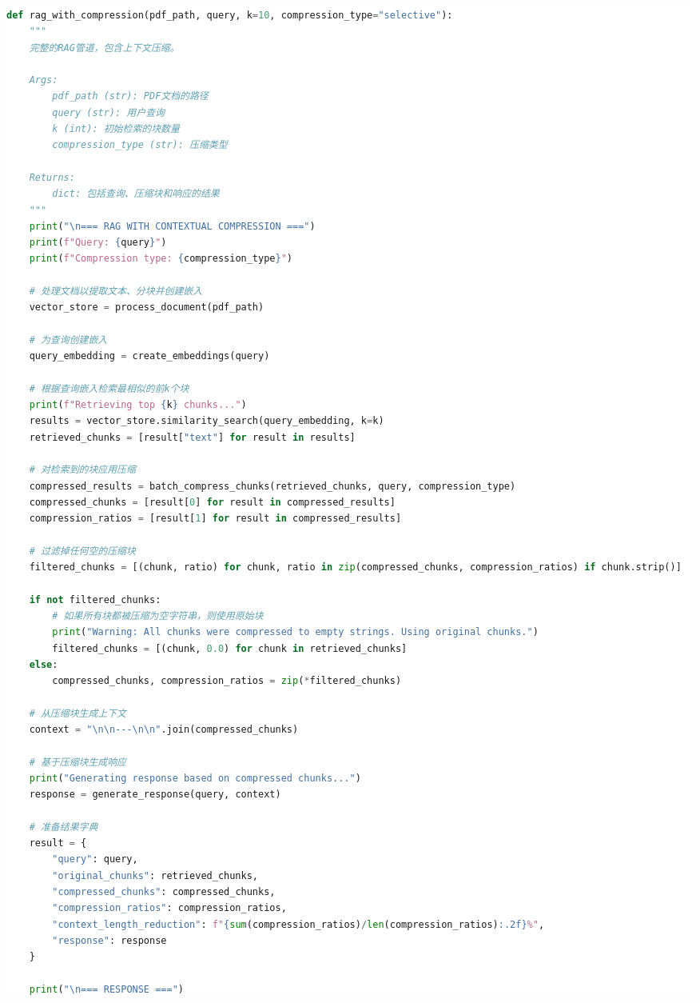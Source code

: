 
```python
def rag_with_compression(pdf_path, query, k=10, compression_type="selective"):
    """
    完整的RAG管道，包含上下文压缩。

    Args:
        pdf_path (str): PDF文档的路径
        query (str): 用户查询
        k (int): 初始检索的块数量
        compression_type (str): 压缩类型

    Returns:
        dict: 包括查询、压缩块和响应的结果
    """
    print("\n=== RAG WITH CONTEXTUAL COMPRESSION ===")
    print(f"Query: {query}")
    print(f"Compression type: {compression_type}")

    # 处理文档以提取文本、分块并创建嵌入
    vector_store = process_document(pdf_path)

    # 为查询创建嵌入
    query_embedding = create_embeddings(query)

    # 根据查询嵌入检索最相似的前k个块
    print(f"Retrieving top {k} chunks...")
    results = vector_store.similarity_search(query_embedding, k=k)
    retrieved_chunks = [result["text"] for result in results]

    # 对检索到的块应用压缩
    compressed_results = batch_compress_chunks(retrieved_chunks, query, compression_type)
    compressed_chunks = [result[0] for result in compressed_results]
    compression_ratios = [result[1] for result in compressed_results]

    # 过滤掉任何空的压缩块
    filtered_chunks = [(chunk, ratio) for chunk, ratio in zip(compressed_chunks, compression_ratios) if chunk.strip()]

    if not filtered_chunks:
        # 如果所有块都被压缩为空字符串，则使用原始块
        print("Warning: All chunks were compressed to empty strings. Using original chunks.")
        filtered_chunks = [(chunk, 0.0) for chunk in retrieved_chunks]
    else:
        compressed_chunks, compression_ratios = zip(*filtered_chunks)

    # 从压缩块生成上下文
    context = "\n\n---\n\n".join(compressed_chunks)

    # 基于压缩块生成响应
    print("Generating response based on compressed chunks...")
    response = generate_response(query, context)

    # 准备结果字典
    result = {
        "query": query,
        "original_chunks": retrieved_chunks,
        "compressed_chunks": compressed_chunks,
        "compression_ratios": compression_ratios,
        "context_length_reduction": f"{sum(compression_ratios)/len(compression_ratios):.2f}%",
        "response": response
    }

    print("\n=== RESPONSE ===")
```